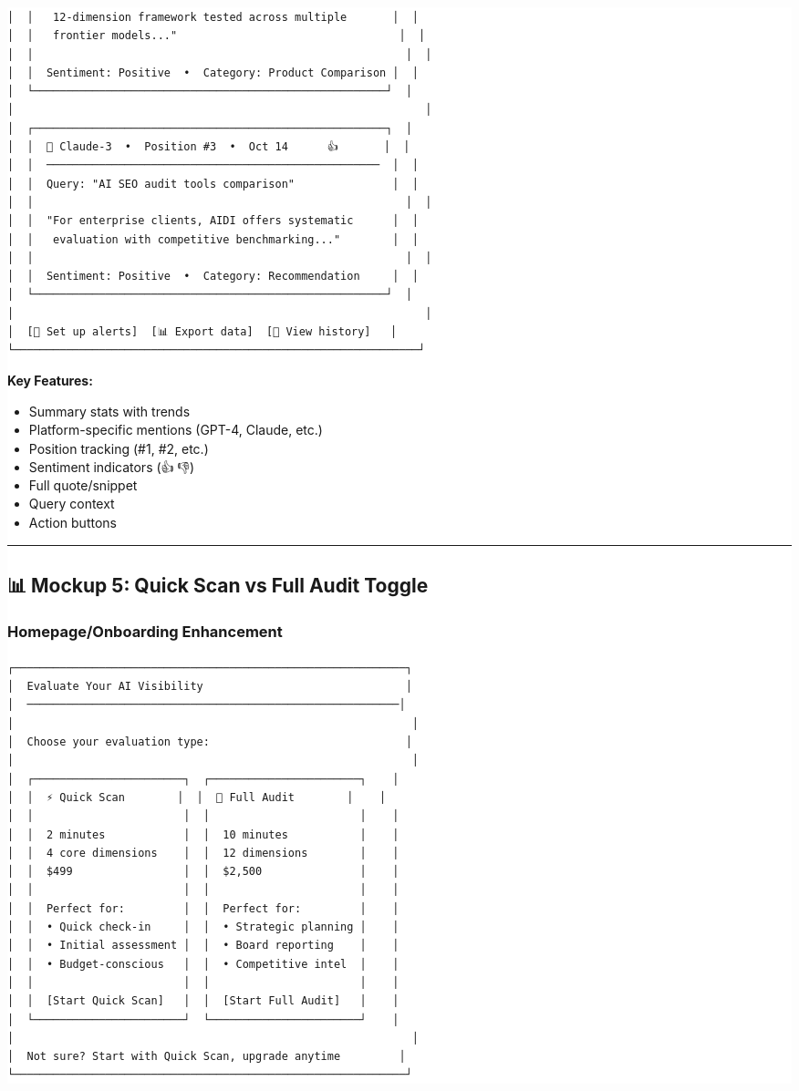 ```
│  │   12-dimension framework tested across multiple       │  │
│  │   frontier models..."                                  │  │
│  │                                                         │  │
│  │  Sentiment: Positive  •  Category: Product Comparison │  │
│  └──────────────────────────────────────────────────────┘  │
│                                                               │
│  ┌──────────────────────────────────────────────────────┐  │
│  │  💬 Claude-3  •  Position #3  •  Oct 14      👍       │  │
│  │  ───────────────────────────────────────────────────  │  │
│  │  Query: "AI SEO audit tools comparison"               │  │
│  │                                                         │  │
│  │  "For enterprise clients, AIDI offers systematic      │  │
│  │   evaluation with competitive benchmarking..."        │  │
│  │                                                         │  │
│  │  Sentiment: Positive  •  Category: Recommendation     │  │
│  └──────────────────────────────────────────────────────┘  │
│                                                               │
│  [🔔 Set up alerts]  [📊 Export data]  [📅 View history]   │
└──────────────────────────────────────────────────────────────┘
```

**Key Features:**
- Summary stats with trends
- Platform-specific mentions (GPT-4, Claude, etc.)
- Position tracking (#1, #2, etc.)
- Sentiment indicators (👍 👎)
- Full quote/snippet
- Query context
- Action buttons

---

## 📊 Mockup 5: Quick Scan vs Full Audit Toggle

### Homepage/Onboarding Enhancement
```
┌────────────────────────────────────────────────────────────┐
│  Evaluate Your AI Visibility                               │
│  ─────────────────────────────────────────────────────────│
│                                                             │
│  Choose your evaluation type:                              │
│                                                             │
│  ┌───────────────────────┐  ┌───────────────────────┐    │
│  │  ⚡ Quick Scan        │  │  🔬 Full Audit        │    │
│  │                       │  │                       │    │
│  │  2 minutes            │  │  10 minutes           │    │
│  │  4 core dimensions    │  │  12 dimensions        │    │
│  │  $499                 │  │  $2,500               │    │
│  │                       │  │                       │    │
│  │  Perfect for:         │  │  Perfect for:         │    │
│  │  • Quick check-in     │  │  • Strategic planning │    │
│  │  • Initial assessment │  │  • Board reporting    │    │
│  │  • Budget-conscious   │  │  • Competitive intel  │    │
│  │                       │  │                       │    │
│  │  [Start Quick Scan]   │  │  [Start Full Audit]   │    │
│  └───────────────────────┘  └───────────────────────┘    │
│                                                             │
│  Not sure? Start with Quick Scan, upgrade anytime         │
└────────────────────────────────────────────────────────────┘
```
